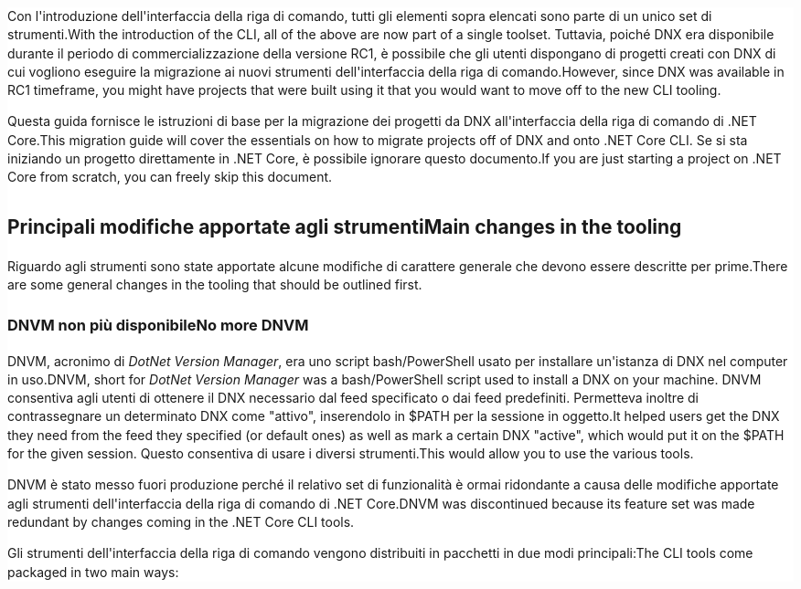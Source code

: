 <span data-ttu-id="49d55-113">Con l'introduzione dell'interfaccia della riga di comando, tutti gli elementi sopra elencati sono parte di un unico set di strumenti.</span><span class="sxs-lookup"><span data-stu-id="49d55-113">With the introduction of the CLI, all of the above are now part of a single toolset.</span></span> <span data-ttu-id="49d55-114">Tuttavia, poiché DNX era disponibile durante il periodo di commercializzazione della versione RC1, è possibile che gli utenti dispongano di progetti creati con DNX di cui vogliono eseguire la migrazione ai nuovi strumenti dell'interfaccia della riga di comando.</span><span class="sxs-lookup"><span data-stu-id="49d55-114">However, since DNX was available in RC1 timeframe, you might have projects that were built using it that you would want to move off to the new CLI tooling.</span></span>

<span data-ttu-id="49d55-115">Questa guida fornisce le istruzioni di base per la migrazione dei progetti da DNX all'interfaccia della riga di comando di .NET Core.</span><span class="sxs-lookup"><span data-stu-id="49d55-115">This migration guide will cover the essentials on how to migrate projects off of DNX and onto .NET Core CLI.</span></span> <span data-ttu-id="49d55-116">Se si sta iniziando un progetto direttamente in .NET Core, è possibile ignorare questo documento.</span><span class="sxs-lookup"><span data-stu-id="49d55-116">If you are just starting a project on .NET Core from scratch, you can freely skip this document.</span></span>

## <a name="main-changes-in-the-tooling"></a><span data-ttu-id="49d55-117">Principali modifiche apportate agli strumenti</span><span class="sxs-lookup"><span data-stu-id="49d55-117">Main changes in the tooling</span></span>
<span data-ttu-id="49d55-118">Riguardo agli strumenti sono state apportate alcune modifiche di carattere generale che devono essere descritte per prime.</span><span class="sxs-lookup"><span data-stu-id="49d55-118">There are some general changes in the tooling that should be outlined first.</span></span>

### <a name="no-more-dnvm"></a><span data-ttu-id="49d55-119">DNVM non più disponibile</span><span class="sxs-lookup"><span data-stu-id="49d55-119">No more DNVM</span></span>
<span data-ttu-id="49d55-120">DNVM, acronimo di *DotNet Version Manager*, era uno script bash/PowerShell usato per installare un'istanza di DNX nel computer in uso.</span><span class="sxs-lookup"><span data-stu-id="49d55-120">DNVM, short for *DotNet Version Manager* was a bash/PowerShell script used to install a DNX on your machine.</span></span> <span data-ttu-id="49d55-121">DNVM consentiva agli utenti di ottenere il DNX necessario dal feed specificato o dai feed predefiniti. Permetteva inoltre di contrassegnare un determinato DNX come "attivo", inserendolo in $PATH per la sessione in oggetto.</span><span class="sxs-lookup"><span data-stu-id="49d55-121">It helped users get the DNX they need from the feed they specified (or default ones) as well as mark a certain DNX "active", which would put it on the $PATH for the given session.</span></span> <span data-ttu-id="49d55-122">Questo consentiva di usare i diversi strumenti.</span><span class="sxs-lookup"><span data-stu-id="49d55-122">This would allow you to use the various tools.</span></span>

<span data-ttu-id="49d55-123">DNVM è stato messo fuori produzione perché il relativo set di funzionalità è ormai ridondante a causa delle modifiche apportate agli strumenti dell'interfaccia della riga di comando di .NET Core.</span><span class="sxs-lookup"><span data-stu-id="49d55-123">DNVM was discontinued because its feature set was made redundant by changes coming in the .NET Core CLI tools.</span></span>

<span data-ttu-id="49d55-124">Gli strumenti dell'interfaccia della riga di comando vengono distribuiti in pacchetti in due modi principali:</span><span class="sxs-lookup"><span data-stu-id="49d55-124">The CLI tools come packaged in two main ways:</span></span>
